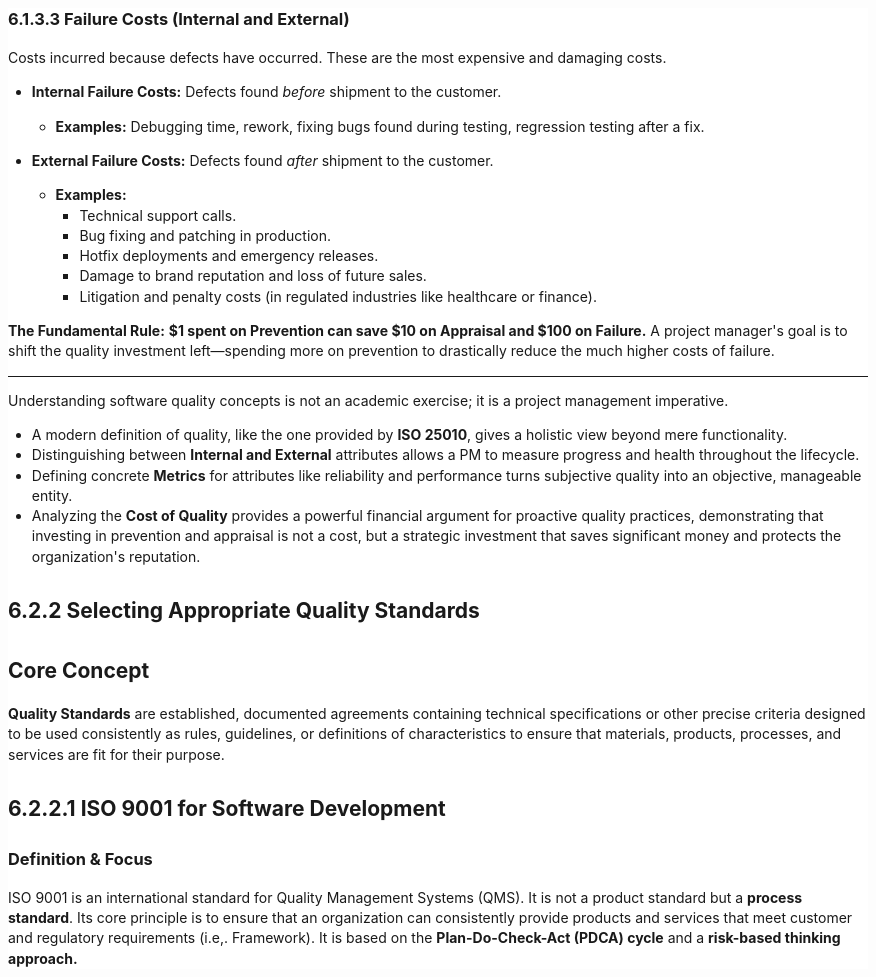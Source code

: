 ### 6.1.3.3 Failure Costs (Internal and External)

Costs incurred because defects have occurred. These are the most expensive and damaging costs.

- **Internal Failure Costs:** Defects found _before_ shipment to the customer.

  - **Examples:** Debugging time, rework, fixing bugs found during testing, regression testing after a fix.

- **External Failure Costs:** Defects found _after_ shipment to the customer.
  - **Examples:**
    - Technical support calls.
    - Bug fixing and patching in production.
    - Hotfix deployments and emergency releases.
    - Damage to brand reputation and loss of future sales.
    - Litigation and penalty costs (in regulated industries like healthcare or finance).

**The Fundamental Rule:** **$1 spent on Prevention can save $10 on Appraisal and $100 on Failure.** A project manager's goal is to shift the quality investment left—spending more on prevention to drastically reduce the much higher costs of failure.

---

Understanding software quality concepts is not an academic exercise; it is a project management imperative.

- A modern definition of quality, like the one provided by **ISO 25010**, gives a holistic view beyond mere functionality.
- Distinguishing between **Internal and External** attributes allows a PM to measure progress and health throughout the lifecycle.
- Defining concrete **Metrics** for attributes like reliability and performance turns subjective quality into an objective, manageable entity.
- Analyzing the **Cost of Quality** provides a powerful financial argument for proactive quality practices, demonstrating that investing in prevention and appraisal is not a cost, but a strategic investment that saves significant money and protects the organization's reputation.

## 6.2.2 Selecting Appropriate Quality Standards

## Core Concept

**Quality Standards** are established, documented agreements containing technical specifications or other precise criteria designed to be used consistently as rules, guidelines, or definitions of characteristics to ensure that materials, products, processes, and services are fit for their purpose.

## 6.2.2.1 ISO 9001 for Software Development

### Definition & Focus

ISO 9001 is an international standard for Quality Management Systems (QMS). It is not a product standard but a **process standard**. Its core principle is to ensure that an organization can consistently provide products and services that meet customer and regulatory requirements (i.e,. Framework). It is based on the **Plan-Do-Check-Act (PDCA) cycle** and a **risk-based thinking approach.**
